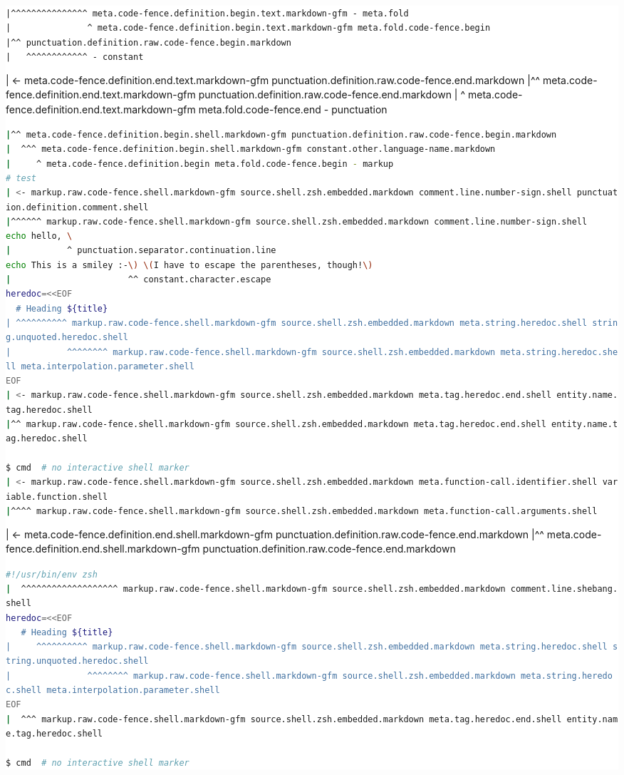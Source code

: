 ``` {key: value}
|^^^^^^^^^^^^^^^ meta.code-fence.definition.begin.text.markdown-gfm - meta.fold
|               ^ meta.code-fence.definition.begin.text.markdown-gfm meta.fold.code-fence.begin
|^^ punctuation.definition.raw.code-fence.begin.markdown
|   ^^^^^^^^^^^^ - constant
```
| <- meta.code-fence.definition.end.text.markdown-gfm punctuation.definition.raw.code-fence.end.markdown
|^^ meta.code-fence.definition.end.text.markdown-gfm punctuation.definition.raw.code-fence.end.markdown
|  ^ meta.code-fence.definition.end.text.markdown-gfm meta.fold.code-fence.end - punctuation

```zsh
|^^ meta.code-fence.definition.begin.shell.markdown-gfm punctuation.definition.raw.code-fence.begin.markdown
|  ^^^ meta.code-fence.definition.begin.shell.markdown-gfm constant.other.language-name.markdown
|     ^ meta.code-fence.definition.begin meta.fold.code-fence.begin - markup
# test
| <- markup.raw.code-fence.shell.markdown-gfm source.shell.zsh.embedded.markdown comment.line.number-sign.shell punctuation.definition.comment.shell
|^^^^^^ markup.raw.code-fence.shell.markdown-gfm source.shell.zsh.embedded.markdown comment.line.number-sign.shell
echo hello, \
|           ^ punctuation.separator.continuation.line
echo This is a smiley :-\) \(I have to escape the parentheses, though!\)
|                       ^^ constant.character.escape
heredoc=<<EOF
  # Heading ${title}
| ^^^^^^^^^^ markup.raw.code-fence.shell.markdown-gfm source.shell.zsh.embedded.markdown meta.string.heredoc.shell string.unquoted.heredoc.shell
|           ^^^^^^^^ markup.raw.code-fence.shell.markdown-gfm source.shell.zsh.embedded.markdown meta.string.heredoc.shell meta.interpolation.parameter.shell 
EOF
| <- markup.raw.code-fence.shell.markdown-gfm source.shell.zsh.embedded.markdown meta.tag.heredoc.end.shell entity.name.tag.heredoc.shell
|^^ markup.raw.code-fence.shell.markdown-gfm source.shell.zsh.embedded.markdown meta.tag.heredoc.end.shell entity.name.tag.heredoc.shell

$ cmd  # no interactive shell marker
| <- markup.raw.code-fence.shell.markdown-gfm source.shell.zsh.embedded.markdown meta.function-call.identifier.shell variable.function.shell
|^^^^ markup.raw.code-fence.shell.markdown-gfm source.shell.zsh.embedded.markdown meta.function-call.arguments.shell

```
| <- meta.code-fence.definition.end.shell.markdown-gfm punctuation.definition.raw.code-fence.end.markdown
|^^ meta.code-fence.definition.end.shell.markdown-gfm punctuation.definition.raw.code-fence.end.markdown

   ```zsh
   #!/usr/bin/env zsh
|  ^^^^^^^^^^^^^^^^^^^ markup.raw.code-fence.shell.markdown-gfm source.shell.zsh.embedded.markdown comment.line.shebang.shell
   heredoc=<<EOF
      # Heading ${title}
|     ^^^^^^^^^^ markup.raw.code-fence.shell.markdown-gfm source.shell.zsh.embedded.markdown meta.string.heredoc.shell string.unquoted.heredoc.shell
|               ^^^^^^^^ markup.raw.code-fence.shell.markdown-gfm source.shell.zsh.embedded.markdown meta.string.heredoc.shell meta.interpolation.parameter.shell 
   EOF
|  ^^^ markup.raw.code-fence.shell.markdown-gfm source.shell.zsh.embedded.markdown meta.tag.heredoc.end.shell entity.name.tag.heredoc.shell

   $ cmd  # no interactive shell marker
   ```